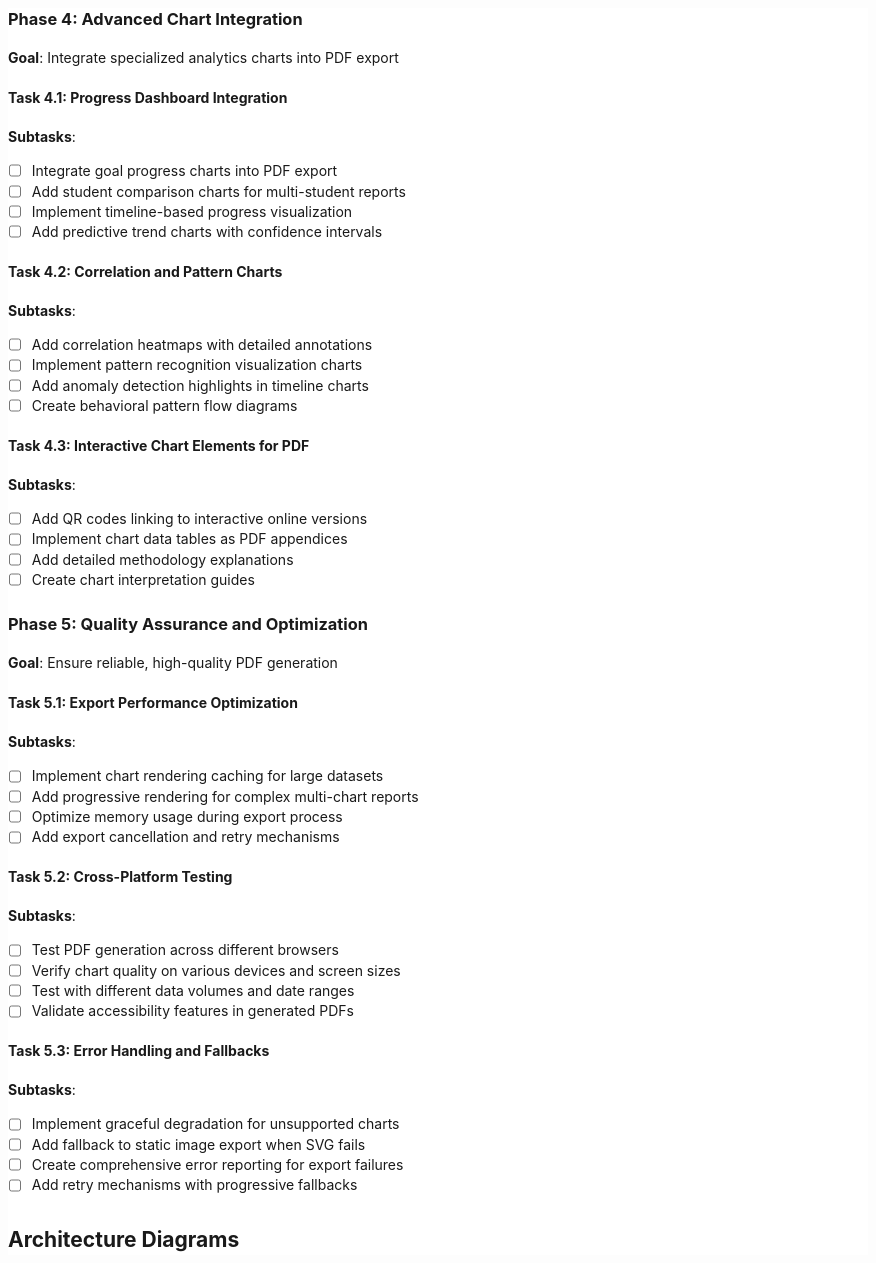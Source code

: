 ### Phase 4: Advanced Chart Integration
**Goal**: Integrate specialized analytics charts into PDF export

#### Task 4.1: Progress Dashboard Integration
**Subtasks**:
- [ ] Integrate goal progress charts into PDF export
- [ ] Add student comparison charts for multi-student reports  
- [ ] Implement timeline-based progress visualization
- [ ] Add predictive trend charts with confidence intervals

#### Task 4.2: Correlation and Pattern Charts
**Subtasks**:
- [ ] Add correlation heatmaps with detailed annotations
- [ ] Implement pattern recognition visualization charts
- [ ] Add anomaly detection highlights in timeline charts
- [ ] Create behavioral pattern flow diagrams

#### Task 4.3: Interactive Chart Elements for PDF
**Subtasks**:
- [ ] Add QR codes linking to interactive online versions
- [ ] Implement chart data tables as PDF appendices
- [ ] Add detailed methodology explanations
- [ ] Create chart interpretation guides

### Phase 5: Quality Assurance and Optimization
**Goal**: Ensure reliable, high-quality PDF generation

#### Task 5.1: Export Performance Optimization
**Subtasks**:
- [ ] Implement chart rendering caching for large datasets
- [ ] Add progressive rendering for complex multi-chart reports
- [ ] Optimize memory usage during export process
- [ ] Add export cancellation and retry mechanisms

#### Task 5.2: Cross-Platform Testing
**Subtasks**:
- [ ] Test PDF generation across different browsers
- [ ] Verify chart quality on various devices and screen sizes
- [ ] Test with different data volumes and date ranges
- [ ] Validate accessibility features in generated PDFs

#### Task 5.3: Error Handling and Fallbacks
**Subtasks**:
- [ ] Implement graceful degradation for unsupported charts
- [ ] Add fallback to static image export when SVG fails
- [ ] Create comprehensive error reporting for export failures
- [ ] Add retry mechanisms with progressive fallbacks

## Architecture Diagrams

